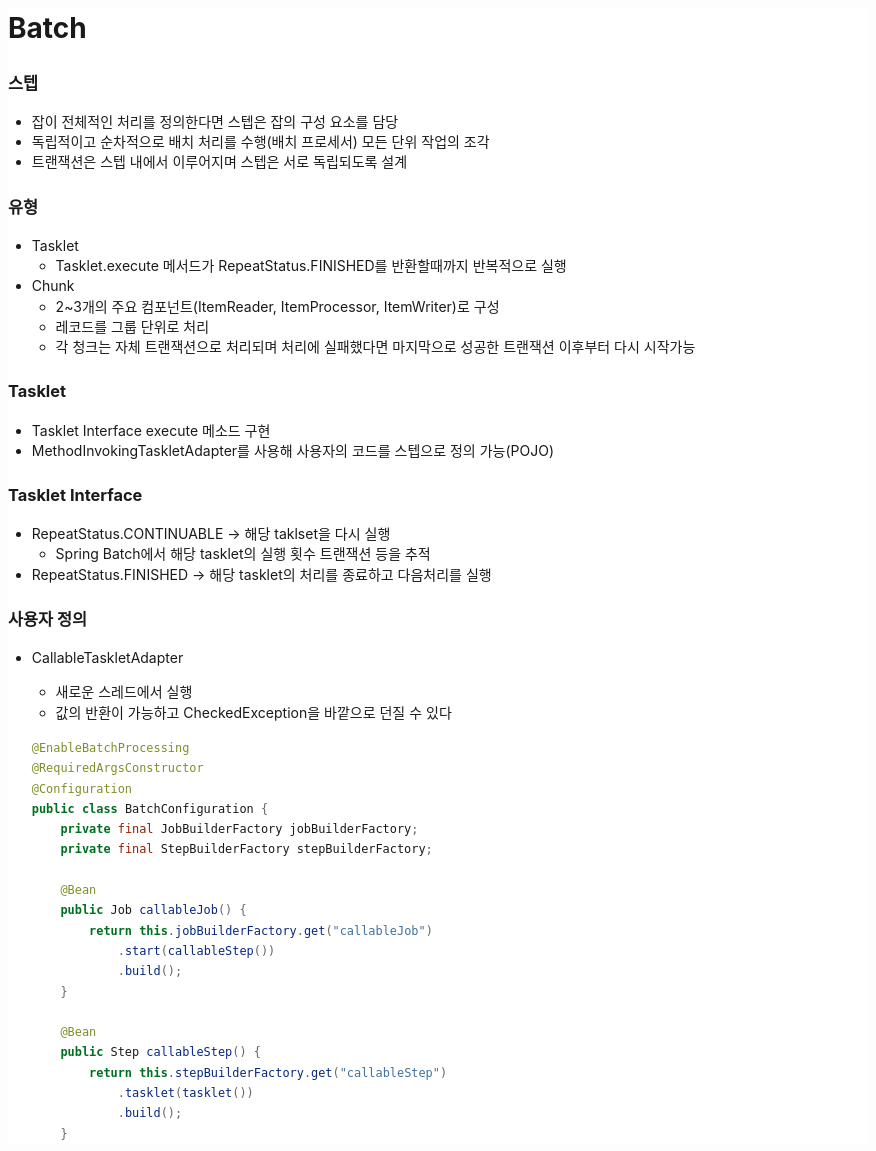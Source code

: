 # Batch

### 스텝

- 잡이 전체적인 처리를 정의한다면 스텝은 잡의 구성 요소를 담당
- 독립적이고 순차적으로 배치 처리를 수행(배치 프로세서) 모든 단위 작업의 조각
- 트랜잭션은 스텝 내에서 이루어지며 스텝은 서로 독립되도록 설계

### 유형

- Tasklet
    - Tasklet.execute 메서드가 RepeatStatus.FINISHED를 반환할때까지 반복적으로 실행
- Chunk
    - 2~3개의 주요 컴포넌트(ItemReader, ItemProcessor, ItemWriter)로 구성
    - 레코드를 그룹 단위로 처리
    - 각 청크는 자체 트랜잭션으로 처리되며 처리에 실패했다면 마지막으로 성공한 트랜잭션 이후부터 다시 시작가능
    

### Tasklet

- Tasklet Interface execute 메소드 구현
- MethodInvokingTaskletAdapter를 사용해 사용자의 코드를 스텝으로 정의 가능(POJO)
    
    

### Tasklet Interface

- RepeatStatus.CONTINUABLE → 해당 taklset을 다시 실행
    - Spring Batch에서 해당 tasklet의 실행 횟수 트랜잭션 등을 추적
- RepeatStatus.FINISHED → 해당 tasklet의 처리를 종료하고 다음처리를 실행

### 사용자 정의

- CallableTaskletAdapter
    - 새로운 스레드에서 실행
    - 값의 반환이 가능하고 CheckedException을 바깥으로 던질 수 있다
    
    ```java
    @EnableBatchProcessing
    @RequiredArgsConstructor
    @Configuration
    public class BatchConfiguration {
        private final JobBuilderFactory jobBuilderFactory;
        private final StepBuilderFactory stepBuilderFactory;
    
        @Bean
        public Job callableJob() {
            return this.jobBuilderFactory.get("callableJob")
                .start(callableStep())
                .build();
        }
    
        @Bean
        public Step callableStep() {
            return this.stepBuilderFactory.get("callableStep")
                .tasklet(tasklet())
                .build();
        }
    